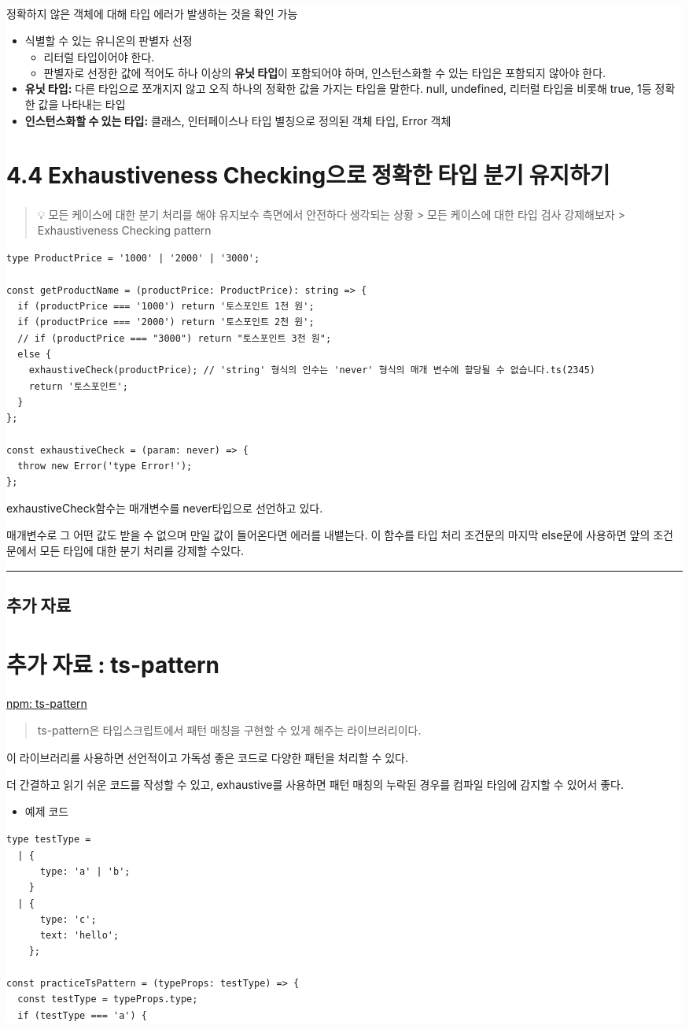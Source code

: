 정확하지 않은 객체에 대해 타입 에러가 발생하는 것을 확인 가능

- 식별할 수 있는 유니온의 판별자 선정
  - 리터럴 타입이어야 한다.
  - 판별자로 선정한 값에 적어도 하나 이상의 **유닛 타입**이 포함되어야 하며, 인스턴스화할 수 있는 타입은 포함되지 않아야 한다.
- **유닛 타입:** 다른 타입으로 쪼개지지 않고 오직 하나의 정확한 값을 가지는 타입을 말한다. null, undefined, 리터럴 타입을 비롯해 true, 1등 정확한 값을 나타내는 타입
- **인스턴스화할 수 있는 타입:** 클래스, 인터페이스나 타입 별칭으로 정의된 객체 타입, Error 객체

# 4.4 Exhaustiveness Checking으로 정확한 타입 분기 유지하기

> 💡 모든 케이스에 대한 분기 처리를 해야 유지보수 측면에서 안전하다 생각되는 상황 > 모든 케이스에 대한 타입 검사 강제해보자 > Exhaustiveness Checking pattern

```tsx
type ProductPrice = '1000' | '2000' | '3000';

const getProductName = (productPrice: ProductPrice): string => {
  if (productPrice === '1000') return '토스포인트 1천 원';
  if (productPrice === '2000') return '토스포인트 2천 원';
  // if (productPrice === "3000") return "토스포인트 3천 원";
  else {
    exhaustiveCheck(productPrice); // 'string' 형식의 인수는 'never' 형식의 매개 변수에 할당될 수 없습니다.ts(2345)
    return '토스포인트';
  }
};

const exhaustiveCheck = (param: never) => {
  throw new Error('type Error!');
};
```

exhaustiveCheck함수는 매개변수를 never타입으로 선언하고 있다.

매개변수로 그 어떤 값도 받을 수 없으며 만일 값이 들어온다면 에러를 내뱉는다. 이 함수를 타입 처리 조건문의 마지막 else문에 사용하면 앞의 조건문에서 모든 타입에 대한 분기 처리를 강제할 수있다.

---

## 추가 자료

# 추가 자료 : ts-pattern

[npm: ts-pattern](https://www.npmjs.com/package/ts-pattern)

> ts-pattern은 타입스크립트에서 패턴 매칭을 구현할 수 있게 해주는 라이브러리이다.

이 라이브러리를 사용하면 선언적이고 가독성 좋은 코드로 다양한 패턴을 처리할 수 있다.

더 간결하고 읽기 쉬운 코드를 작성할 수 있고, exhaustive를 사용하면 패턴 매칭의 누락된 경우를 컴파일 타임에 감지할 수 있어서 좋다.

- 예제 코드

```tsx
type testType =
  | {
      type: 'a' | 'b';
    }
  | {
      type: 'c';
      text: 'hello';
    };

const practiceTsPattern = (typeProps: testType) => {
  const testType = typeProps.type;
  if (testType === 'a') {
```